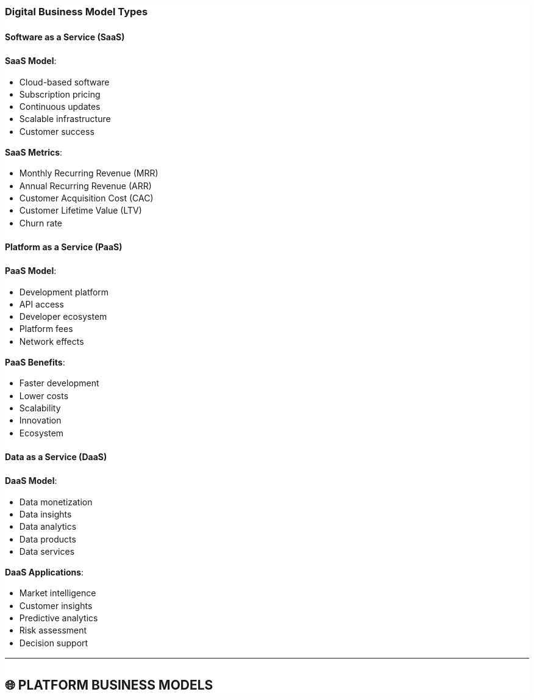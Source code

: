### Digital Business Model Types

#### Software as a Service (SaaS)

**SaaS Model**:
- Cloud-based software
- Subscription pricing
- Continuous updates
- Scalable infrastructure
- Customer success

**SaaS Metrics**:
- Monthly Recurring Revenue (MRR)
- Annual Recurring Revenue (ARR)
- Customer Acquisition Cost (CAC)
- Customer Lifetime Value (LTV)
- Churn rate

#### Platform as a Service (PaaS)

**PaaS Model**:
- Development platform
- API access
- Developer ecosystem
- Platform fees
- Network effects

**PaaS Benefits**:
- Faster development
- Lower costs
- Scalability
- Innovation
- Ecosystem

#### Data as a Service (DaaS)

**DaaS Model**:
- Data monetization
- Data insights
- Data analytics
- Data products
- Data services

**DaaS Applications**:
- Market intelligence
- Customer insights
- Predictive analytics
- Risk assessment
- Decision support

---

## 🌐 PLATFORM BUSINESS MODELS
